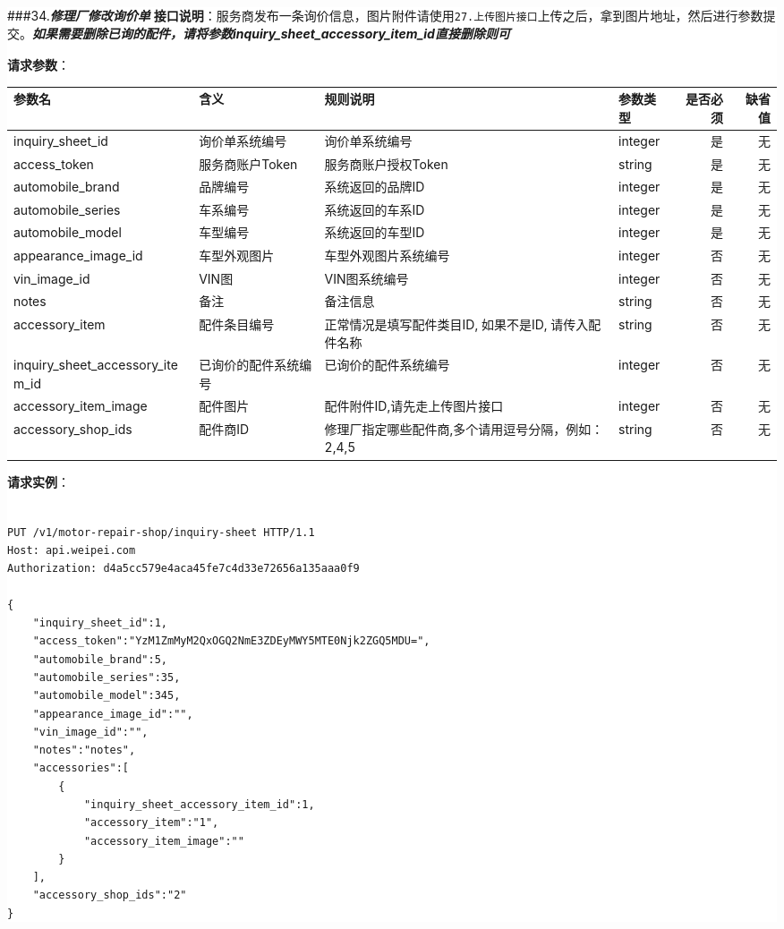 

###34.***修理厂修改询价单***
**接口说明**：服务商发布一条询价信息，图片附件请使用`27.上传图片接口`上传之后，拿到图片地址，然后进行参数提交。_**如果需要删除已询的配件，请将参数inquiry_sheet_accessory_item_id直接删除则可**_

**请求参数**：

| 参数名      |含义   | 规则说明  | 参数类型 | 是否必须 | 缺省值 |
| :-------- | :--------| :-- |:--------|--------:| --------:|
| inquiry_sheet_id  |  询价单系统编号 | 询价单系统编号 | integer  | 是 | 无 |
| access_token  | 服务商账户Token | 服务商账户授权Token | string  | 是 | 无 |
| automobile_brand  | 品牌编号 | 系统返回的品牌ID  | integer  | 是 | 无 |
| automobile_series  | 车系编号 | 系统返回的车系ID  | integer  | 是 | 无 |
| automobile_model  | 车型编号 | 系统返回的车型ID  | integer  | 是 | 无 |
| appearance_image_id  | 车型外观图片 | 车型外观图片系统编号  | integer  | 否 | 无 |
| vin_image_id  | VIN图 | VIN图系统编号  | integer | 否 | 无 |
| notes  | 备注  | 备注信息  | string  | 否 | 无 |
| accessory_item | 配件条目编号  | 正常情况是填写配件类目ID,  如果不是ID, 请传入配件名称  | string | 否 | 无 |
| inquiry_sheet_accessory_item_id | 已询价的配件系统编号 | 已询价的配件系统编号  | integer | 否 | 无 |
| accessory_item_image | 配件图片  | 配件附件ID,请先走上传图片接口  | integer | 否 | 无 |
| accessory_shop_ids  | 配件商ID  | 修理厂指定哪些配件商,多个请用逗号分隔，例如：2,4,5| string  | 否 | 无 |

**请求实例**：

```http

PUT /v1/motor-repair-shop/inquiry-sheet HTTP/1.1
Host: api.weipei.com
Authorization: d4a5cc579e4aca45fe7c4d33e72656a135aaa0f9

{
    "inquiry_sheet_id":1,
    "access_token":"YzM1ZmMyM2QxOGQ2NmE3ZDEyMWY5MTE0Njk2ZGQ5MDU=",
    "automobile_brand":5,
    "automobile_series":35,
    "automobile_model":345,
    "appearance_image_id":"",
    "vin_image_id":"",
    "notes":"notes",
    "accessories":[
        {
            "inquiry_sheet_accessory_item_id":1,
            "accessory_item":"1",
            "accessory_item_image":""
        }
    ],
    "accessory_shop_ids":"2"
}
```
